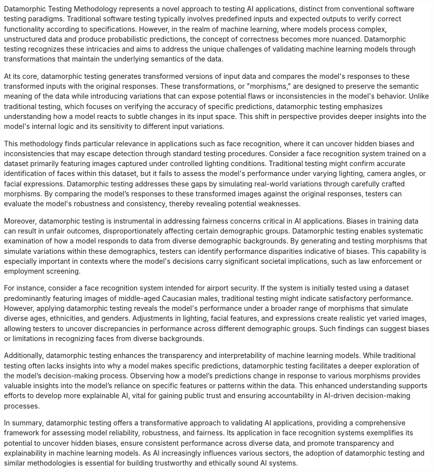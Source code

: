 Datamorphic Testing Methodology represents a novel approach to testing AI applications, distinct from conventional software testing paradigms. Traditional software testing typically involves predefined inputs and expected outputs to verify correct functionality according to specifications. However, in the realm of machine learning, where models process complex, unstructured data and produce probabilistic predictions, the concept of correctness becomes more nuanced. Datamorphic testing recognizes these intricacies and aims to address the unique challenges of validating machine learning models through transformations that maintain the underlying semantics of the data.

At its core, datamorphic testing generates transformed versions of input data and compares the model's responses to these transformed inputs with the original responses. These transformations, or "morphisms," are designed to preserve the semantic meaning of the data while introducing variations that can expose potential flaws or inconsistencies in the model's behavior. Unlike traditional testing, which focuses on verifying the accuracy of specific predictions, datamorphic testing emphasizes understanding how a model reacts to subtle changes in its input space. This shift in perspective provides deeper insights into the model's internal logic and its sensitivity to different input variations.

This methodology finds particular relevance in applications such as face recognition, where it can uncover hidden biases and inconsistencies that may escape detection through standard testing procedures. Consider a face recognition system trained on a dataset primarily featuring images captured under controlled lighting conditions. Traditional testing might confirm accurate identification of faces within this dataset, but it fails to assess the model's performance under varying lighting, camera angles, or facial expressions. Datamorphic testing addresses these gaps by simulating real-world variations through carefully crafted morphisms. By comparing the model’s responses to these transformed images against the original responses, testers can evaluate the model's robustness and consistency, thereby revealing potential weaknesses.

Moreover, datamorphic testing is instrumental in addressing fairness concerns critical in AI applications. Biases in training data can result in unfair outcomes, disproportionately affecting certain demographic groups. Datamorphic testing enables systematic examination of how a model responds to data from diverse demographic backgrounds. By generating and testing morphisms that simulate variations within these demographics, testers can identify performance disparities indicative of biases. This capability is especially important in contexts where the model's decisions carry significant societal implications, such as law enforcement or employment screening.

For instance, consider a face recognition system intended for airport security. If the system is initially tested using a dataset predominantly featuring images of middle-aged Caucasian males, traditional testing might indicate satisfactory performance. However, applying datamorphic testing reveals the model's performance under a broader range of morphisms that simulate diverse ages, ethnicities, and genders. Adjustments in lighting, facial features, and expressions create realistic yet varied images, allowing testers to uncover discrepancies in performance across different demographic groups. Such findings can suggest biases or limitations in recognizing faces from diverse backgrounds.

Additionally, datamorphic testing enhances the transparency and interpretability of machine learning models. While traditional testing often lacks insights into why a model makes specific predictions, datamorphic testing facilitates a deeper exploration of the model’s decision-making process. Observing how a model’s predictions change in response to various morphisms provides valuable insights into the model’s reliance on specific features or patterns within the data. This enhanced understanding supports efforts to develop more explainable AI, vital for gaining public trust and ensuring accountability in AI-driven decision-making processes.

In summary, datamorphic testing offers a transformative approach to validating AI applications, providing a comprehensive framework for assessing model reliability, robustness, and fairness. Its application in face recognition systems exemplifies its potential to uncover hidden biases, ensure consistent performance across diverse data, and promote transparency and explainability in machine learning models. As AI increasingly influences various sectors, the adoption of datamorphic testing and similar methodologies is essential for building trustworthy and ethically sound AI systems.
